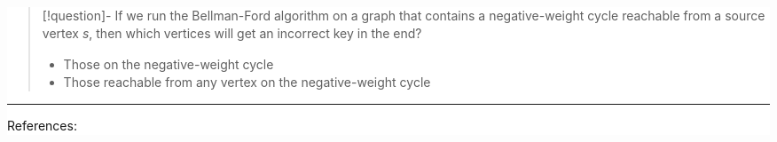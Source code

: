 > [!question]- If we run the Bellman-Ford algorithm on a graph that contains a negative-weight cycle reachable from a source vertex $s$, then which vertices will get an incorrect key in the end?
> - Those on the negative-weight cycle
> - Those reachable from any vertex on the negative-weight cycle

---
References: